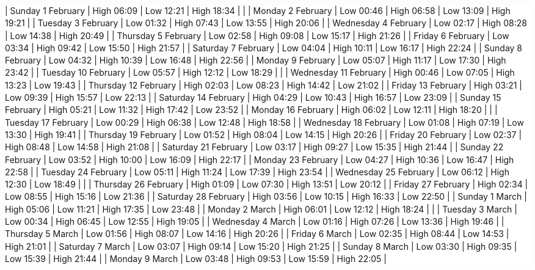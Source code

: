 | Sunday 1 February | High 06:09 | Low 12:21 | High 18:34 |  | 
| Monday 2 February | Low 00:46 | High 06:58 | Low 13:09 | High 19:21 | 
| Tuesday 3 February | Low 01:32 | High 07:43 | Low 13:55 | High 20:06 | 
| Wednesday 4 February | Low 02:17 | High 08:28 | Low 14:38 | High 20:49 | 
| Thursday 5 February | Low 02:58 | High 09:08 | Low 15:17 | High 21:26 | 
| Friday 6 February | Low 03:34 | High 09:42 | Low 15:50 | High 21:57 | 
| Saturday 7 February | Low 04:04 | High 10:11 | Low 16:17 | High 22:24 | 
| Sunday 8 February | Low 04:32 | High 10:39 | Low 16:48 | High 22:56 | 
| Monday 9 February | Low 05:07 | High 11:17 | Low 17:30 | High 23:42 | 
| Tuesday 10 February | Low 05:57 | High 12:12 | Low 18:29 |  | 
| Wednesday 11 February | High 00:46 | Low 07:05 | High 13:23 | Low 19:43 | 
| Thursday 12 February | High 02:03 | Low 08:23 | High 14:42 | Low 21:02 | 
| Friday 13 February | High 03:21 | Low 09:39 | High 15:57 | Low 22:13 | 
| Saturday 14 February | High 04:29 | Low 10:43 | High 16:57 | Low 23:09 | 
| Sunday 15 February | High 05:21 | Low 11:32 | High 17:42 | Low 23:52 | 
| Monday 16 February | High 06:02 | Low 12:11 | High 18:20 |  | 
| Tuesday 17 February | Low 00:29 | High 06:38 | Low 12:48 | High 18:58 | 
| Wednesday 18 February | Low 01:08 | High 07:19 | Low 13:30 | High 19:41 | 
| Thursday 19 February | Low 01:52 | High 08:04 | Low 14:15 | High 20:26 | 
| Friday 20 February | Low 02:37 | High 08:48 | Low 14:58 | High 21:08 | 
| Saturday 21 February | Low 03:17 | High 09:27 | Low 15:35 | High 21:44 | 
| Sunday 22 February | Low 03:52 | High 10:00 | Low 16:09 | High 22:17 | 
| Monday 23 February | Low 04:27 | High 10:36 | Low 16:47 | High 22:58 | 
| Tuesday 24 February | Low 05:11 | High 11:24 | Low 17:39 | High 23:54 | 
| Wednesday 25 February | Low 06:12 | High 12:30 | Low 18:49 |  | 
| Thursday 26 February | High 01:09 | Low 07:30 | High 13:51 | Low 20:12 | 
| Friday 27 February | High 02:34 | Low 08:55 | High 15:16 | Low 21:36 | 
| Saturday 28 February | High 03:56 | Low 10:15 | High 16:33 | Low 22:50 | 
| Sunday 1 March | High 05:06 | Low 11:21 | High 17:35 | Low 23:48 | 
| Monday 2 March | High 06:01 | Low 12:12 | High 18:24 |  | 
| Tuesday 3 March | Low 00:34 | High 06:45 | Low 12:55 | High 19:05 | 
| Wednesday 4 March | Low 01:16 | High 07:26 | Low 13:36 | High 19:46 | 
| Thursday 5 March | Low 01:56 | High 08:07 | Low 14:16 | High 20:26 | 
| Friday 6 March | Low 02:35 | High 08:44 | Low 14:53 | High 21:01 | 
| Saturday 7 March | Low 03:07 | High 09:14 | Low 15:20 | High 21:25 | 
| Sunday 8 March | Low 03:30 | High 09:35 | Low 15:39 | High 21:44 | 
| Monday 9 March | Low 03:48 | High 09:53 | Low 15:59 | High 22:05 | 